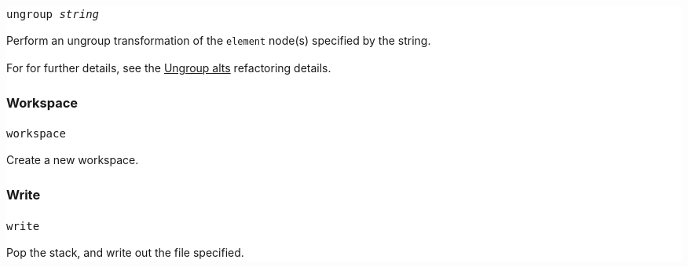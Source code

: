 <pre>
ungroup <em>string</em>
</pre>

Perform an ungroup transformation of the `element` node(s) specified
by the string.

For for further details, see the [Ungroup alts](refactoring.md#ungroup-alts) refactoring details.


### Workspace

<pre>
workspace
</pre>

Create a new workspace.

### Write

<pre>
write
</pre>

Pop the stack, and write out the file specified.
